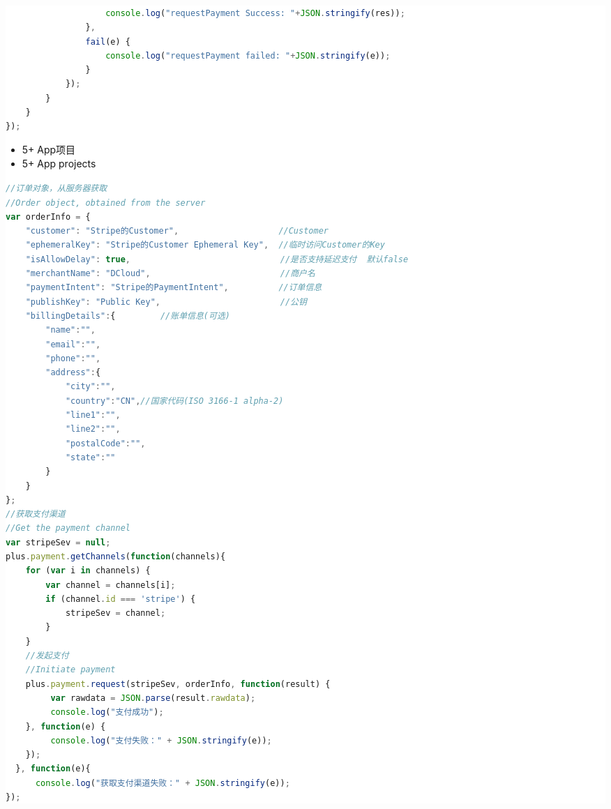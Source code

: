 ``` js
                    console.log("requestPayment Success: "+JSON.stringify(res));
                },
                fail(e) {
                    console.log("requestPayment failed: "+JSON.stringify(e));
                }
            });
        }
    }
});
```  

- 5+ App项目  
- 5+ App projects
``` js
//订单对象，从服务器获取
//Order object, obtained from the server
var orderInfo = {
    "customer": "Stripe的Customer",                    //Customer
    "ephemeralKey": "Stripe的Customer Ephemeral Key",  //临时访问Customer的Key
    "isAllowDelay": true,                              //是否支持延迟支付  默认false
    "merchantName": "DCloud",                          //商户名
    "paymentIntent": "Stripe的PaymentIntent",          //订单信息
    "publishKey": "Public Key",                        //公钥
    "billingDetails":{         //账单信息(可选)
        "name":"",
        "email":"",
        "phone":"",
        "address":{
            "city":"",
            "country":"CN",//国家代码(ISO 3166-1 alpha-2)
            "line1":"",
            "line2":"",
            "postalCode":"",
            "state":""
        }
    }
};
//获取支付渠道
//Get the payment channel
var stripeSev = null;
plus.payment.getChannels(function(channels){
    for (var i in channels) {
        var channel = channels[i];
        if (channel.id === 'stripe') {
            stripeSev = channel;
        }
    }
    //发起支付
    //Initiate payment
    plus.payment.request(stripeSev, orderInfo, function(result) {
         var rawdata = JSON.parse(result.rawdata);
         console.log("支付成功");
    }, function(e) {
         console.log("支付失败：" + JSON.stringify(e));
    });
  }, function(e){
      console.log("获取支付渠道失败：" + JSON.stringify(e));
});
```

